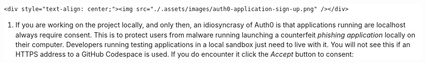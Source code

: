     <div style="text-align: center;"><img src="./.assets/images/auth0-application-sign-up.png" /></div>

1. If you are working on the project locally, and only then, an idiosyncrasy of Auth0 is that applications
running are localhost always require consent.
This is to protect users from malware running launching a counterfeit *phishing application* locally on their computer.
Developers running testing applications in a local sandbox just need to live with it.
You will not see this if an HTTPS address to a GitHub Codespace is used.
If you do encounter it click the *Accept* button to consent:
